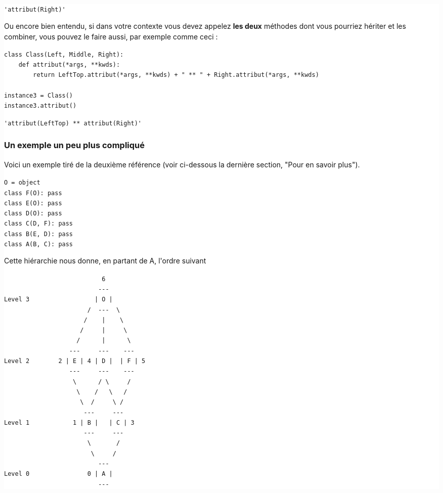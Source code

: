 


    'attribut(Right)'



Ou encore bien entendu, si dans votre contexte vous devez appelez **les deux** méthodes dont vous pourriez hériter et les combiner, vous pouvez le faire aussi, par exemple comme ceci&nbsp;:


```
class Class(Left, Middle, Right):
    def attribut(*args, **kwds):
        return LeftTop.attribut(*args, **kwds) + " ** " + Right.attribut(*args, **kwds)

instance3 = Class()
instance3.attribut()
```




    'attribut(LeftTop) ** attribut(Right)'



### Un exemple un peu plus compliqué

Voici un exemple tiré de la deuxième référence (voir ci-dessous la dernière section, "Pour en savoir plus").


```
O = object
class F(O): pass
class E(O): pass
class D(O): pass
class C(D, F): pass
class B(E, D): pass
class A(B, C): pass
```

Cette hiérarchie nous donne, en partant de A, l'ordre suivant

                               6
                              ---
    Level 3                  | O |
                           /  ---  \
                          /    |    \
                         /     |     \
                        /      |      \
                      ---     ---    ---
    Level 2        2 | E | 4 | D |  | F | 5
                      ---     ---    ---
                       \      / \     /
                        \    /   \   /
                         \  /     \ /
                          ---     ---
    Level 1            1 | B |   | C | 3
                          ---     ---
                           \       /
                            \     /
                              ---
    Level 0                0 | A |
                              ---
